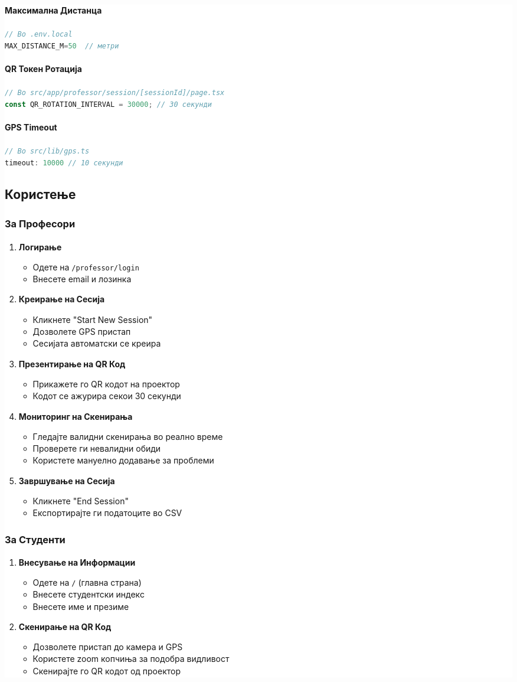 #### Максимална Дистанца
```typescript
// Во .env.local
MAX_DISTANCE_M=50  // метри
```

#### QR Токен Ротација
```typescript
// Во src/app/professor/session/[sessionId]/page.tsx
const QR_ROTATION_INTERVAL = 30000; // 30 секунди
```

#### GPS Timeout
```typescript
// Во src/lib/gps.ts
timeout: 10000 // 10 секунди
```

## Користење

### За Професори

1. **Логирање**
   - Одете на `/professor/login`
   - Внесете email и лозинка

2. **Креирање на Сесија**
   - Кликнете "Start New Session"
   - Дозволете GPS пристап
   - Сесијата автоматски се креира

3. **Презентирање на QR Код**
   - Прикажете го QR кодот на проектор
   - Кодот се ажурира секои 30 секунди

4. **Мониторинг на Скенирања**
   - Гледајте валидни скенирања во реално време
   - Проверете ги невалидни обиди
   - Користете мануелно додавање за проблеми

5. **Завршување на Сесија**
   - Кликнете "End Session"
   - Експортирајте ги податоците во CSV

### За Студенти

1. **Внесување на Информации**
   - Одете на `/` (главна страна)
   - Внесете студентски индекс
   - Внесете име и презиме

2. **Скенирање на QR Код**
   - Дозволете пристап до камера и GPS
   - Користете zoom копчиња за подобра видливост
   - Скенирајте го QR кодот од проектор
